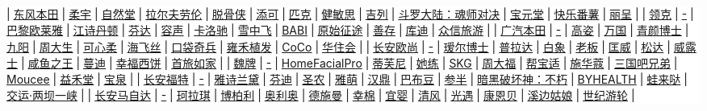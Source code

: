 | [东风本田](https://www.baidu.com/s?wd=%E4%B8%9C%E9%A3%8E%E6%9C%AC%E7%94%B0) | [柔宇](https://www.baidu.com/s?wd=%E6%9F%94%E5%AE%87) | [自然堂](https://www.baidu.com/s?wd=%E8%87%AA%E7%84%B6%E5%A0%82) | [拉尔夫劳伦](https://www.baidu.com/s?wd=%E6%8B%89%E5%B0%94%E5%A4%AB%E5%8A%B3%E4%BC%A6) | [脱骨侠](https://www.baidu.com/s?wd=%E8%84%B1%E9%AA%A8%E4%BE%A0) | [添可](https://www.baidu.com/s?wd=%E6%B7%BB%E5%8F%AF) | [匹克](https://www.baidu.com/s?wd=%E5%8C%B9%E5%85%8B) | [健敏思](https://www.baidu.com/s?wd=%E5%81%A5%E6%95%8F%E6%80%9D) | [吉列](https://www.baidu.com/s?wd=%E5%90%89%E5%88%97) | [斗罗大陆：魂师对决](https://www.baidu.com/s?wd=%E6%96%97%E7%BD%97%E5%A4%A7%E9%99%86%EF%BC%9A%E9%AD%82%E5%B8%88%E5%AF%B9%E5%86%B3) | [宝元堂](https://www.baidu.com/s?wd=%E5%AE%9D%E5%85%83%E5%A0%82) | [快乐番薯](https://www.baidu.com/s?wd=%E5%BF%AB%E4%B9%90%E7%95%AA%E8%96%AF) | [丽呈](https://www.baidu.com/s?wd=%E4%B8%BD%E5%91%88) |
| [领克](https://www.baidu.com/s?wd=%E9%A2%86%E5%85%8B) | [-](https://www.baidu.com/s?wd=-) | [巴黎欧莱雅](https://www.baidu.com/s?wd=%E5%B7%B4%E9%BB%8E%E6%AC%A7%E8%8E%B1%E9%9B%85) | [江诗丹顿](https://www.baidu.com/s?wd=%E6%B1%9F%E8%AF%97%E4%B8%B9%E9%A1%BF) | [芬达](https://www.baidu.com/s?wd=%E8%8A%AC%E8%BE%BE) | [容声](https://www.baidu.com/s?wd=%E5%AE%B9%E5%A3%B0) | [卡洛驰](https://www.baidu.com/s?wd=%E5%8D%A1%E6%B4%9B%E9%A9%B0) | [雪中飞](https://www.baidu.com/s?wd=%E9%9B%AA%E4%B8%AD%E9%A3%9E) | [BABI](https://www.baidu.com/s?wd=BABI) | [原始征途](https://www.baidu.com/s?wd=%E5%8E%9F%E5%A7%8B%E5%BE%81%E9%80%94) | [善存](https://www.baidu.com/s?wd=%E5%96%84%E5%AD%98) | [库迪](https://www.baidu.com/s?wd=%E5%BA%93%E8%BF%AA) | [众信旅游](https://www.baidu.com/s?wd=%E4%BC%97%E4%BF%A1%E6%97%85%E6%B8%B8) |
| [广汽本田](https://www.baidu.com/s?wd=%E5%B9%BF%E6%B1%BD%E6%9C%AC%E7%94%B0) | [-](https://www.baidu.com/s?wd=-) | [高姿](https://www.baidu.com/s?wd=%E9%AB%98%E5%A7%BF) | [万国](https://www.baidu.com/s?wd=%E4%B8%87%E5%9B%BD) | [青颜博士](https://www.baidu.com/s?wd=%E9%9D%92%E9%A2%9C%E5%8D%9A%E5%A3%AB) | [九阳](https://www.baidu.com/s?wd=%E4%B9%9D%E9%98%B3) | [周大生](https://www.baidu.com/s?wd=%E5%91%A8%E5%A4%A7%E7%94%9F) | [可心柔](https://www.baidu.com/s?wd=%E5%8F%AF%E5%BF%83%E6%9F%94) | [海飞丝](https://www.baidu.com/s?wd=%E6%B5%B7%E9%A3%9E%E4%B8%9D) | [口袋奇兵](https://www.baidu.com/s?wd=%E5%8F%A3%E8%A2%8B%E5%A5%87%E5%85%B5) | [雍禾植发](https://www.baidu.com/s?wd=%E9%9B%8D%E7%A6%BE%E6%A4%8D%E5%8F%91) | [CoCo](https://www.baidu.com/s?wd=CoCo) | [华住会](https://www.baidu.com/s?wd=%E5%8D%8E%E4%BD%8F%E4%BC%9A) |
| [长安欧尚](https://www.baidu.com/s?wd=%E9%95%BF%E5%AE%89%E6%AC%A7%E5%B0%9A) | [-](https://www.baidu.com/s?wd=-) | [瑷尔博士](https://www.baidu.com/s?wd=%E7%91%B7%E5%B0%94%E5%8D%9A%E5%A3%AB) | [普拉达](https://www.baidu.com/s?wd=%E6%99%AE%E6%8B%89%E8%BE%BE) | [白象](https://www.baidu.com/s?wd=%E7%99%BD%E8%B1%A1) | [老板](https://www.baidu.com/s?wd=%E8%80%81%E6%9D%BF) | [匡威](https://www.baidu.com/s?wd=%E5%8C%A1%E5%A8%81) | [松达](https://www.baidu.com/s?wd=%E6%9D%BE%E8%BE%BE) | [威露士](https://www.baidu.com/s?wd=%E5%A8%81%E9%9C%B2%E5%A3%AB) | [咸鱼之王](https://www.baidu.com/s?wd=%E5%92%B8%E9%B1%BC%E4%B9%8B%E7%8E%8B) | [蔓迪](https://www.baidu.com/s?wd=%E8%94%93%E8%BF%AA) | [幸福西饼](https://www.baidu.com/s?wd=%E5%B9%B8%E7%A6%8F%E8%A5%BF%E9%A5%BC) | [首旅如家](https://www.baidu.com/s?wd=%E9%A6%96%E6%97%85%E5%A6%82%E5%AE%B6) |
| [魏牌](https://www.baidu.com/s?wd=%E9%AD%8F%E7%89%8C) | [-](https://www.baidu.com/s?wd=-) | [HomeFacialPro](https://www.baidu.com/s?wd=HomeFacialPro) | [蒂芙尼](https://www.baidu.com/s?wd=%E8%92%82%E8%8A%99%E5%B0%BC) | [她练](https://www.baidu.com/s?wd=%E5%A5%B9%E7%BB%83) | [SKG](https://www.baidu.com/s?wd=SKG) | [周大福](https://www.baidu.com/s?wd=%E5%91%A8%E5%A4%A7%E7%A6%8F) | [帮宝适](https://www.baidu.com/s?wd=%E5%B8%AE%E5%AE%9D%E9%80%82) | [施华蔻](https://www.baidu.com/s?wd=%E6%96%BD%E5%8D%8E%E8%94%BB) | [三国吧兄弟](https://www.baidu.com/s?wd=%E4%B8%89%E5%9B%BD%E5%90%A7%E5%85%84%E5%BC%9F) | [Moucee](https://www.baidu.com/s?wd=Moucee) | [益禾堂](https://www.baidu.com/s?wd=%E7%9B%8A%E7%A6%BE%E5%A0%82) | [宝泉](https://www.baidu.com/s?wd=%E5%AE%9D%E6%B3%89) |
| [长安福特](https://www.baidu.com/s?wd=%E9%95%BF%E5%AE%89%E7%A6%8F%E7%89%B9) | [-](https://www.baidu.com/s?wd=-) | [雅诗兰黛](https://www.baidu.com/s?wd=%E9%9B%85%E8%AF%97%E5%85%B0%E9%BB%9B) | [芬迪](https://www.baidu.com/s?wd=%E8%8A%AC%E8%BF%AA) | [圣农](https://www.baidu.com/s?wd=%E5%9C%A3%E5%86%9C) | [雅萌](https://www.baidu.com/s?wd=%E9%9B%85%E8%90%8C) | [汉鼎](https://www.baidu.com/s?wd=%E6%B1%89%E9%BC%8E) | [巴布豆](https://www.baidu.com/s?wd=%E5%B7%B4%E5%B8%83%E8%B1%86) | [参半](https://www.baidu.com/s?wd=%E5%8F%82%E5%8D%8A) | [暗黑破坏神：不朽](https://www.baidu.com/s?wd=%E6%9A%97%E9%BB%91%E7%A0%B4%E5%9D%8F%E7%A5%9E%EF%BC%9A%E4%B8%8D%E6%9C%BD) | [BYHEALTH](https://www.baidu.com/s?wd=BYHEALTH) | [蛙来哒](https://www.baidu.com/s?wd=%E8%9B%99%E6%9D%A5%E5%93%92) | [交运·两坝一峡](https://www.baidu.com/s?wd=%E4%BA%A4%E8%BF%90%C2%B7%E4%B8%A4%E5%9D%9D%E4%B8%80%E5%B3%A1) |
| [长安马自达](https://www.baidu.com/s?wd=%E9%95%BF%E5%AE%89%E9%A9%AC%E8%87%AA%E8%BE%BE) | [-](https://www.baidu.com/s?wd=-) | [珂拉琪](https://www.baidu.com/s?wd=%E7%8F%82%E6%8B%89%E7%90%AA) | [博柏利](https://www.baidu.com/s?wd=%E5%8D%9A%E6%9F%8F%E5%88%A9) | [奥利奥](https://www.baidu.com/s?wd=%E5%A5%A5%E5%88%A9%E5%A5%A5) | [德施曼](https://www.baidu.com/s?wd=%E5%BE%B7%E6%96%BD%E6%9B%BC) | [幸棉](https://www.baidu.com/s?wd=%E5%B9%B8%E6%A3%89) | [宜婴](https://www.baidu.com/s?wd=%E5%AE%9C%E5%A9%B4) | [清风](https://www.baidu.com/s?wd=%E6%B8%85%E9%A3%8E) | [光遇](https://www.baidu.com/s?wd=%E5%85%89%E9%81%87) | [康恩贝](https://www.baidu.com/s?wd=%E5%BA%B7%E6%81%A9%E8%B4%9D) | [溪边姑娘](https://www.baidu.com/s?wd=%E6%BA%AA%E8%BE%B9%E5%A7%91%E5%A8%98) | [世纪游轮](https://www.baidu.com/s?wd=%E4%B8%96%E7%BA%AA%E6%B8%B8%E8%BD%AE) |
